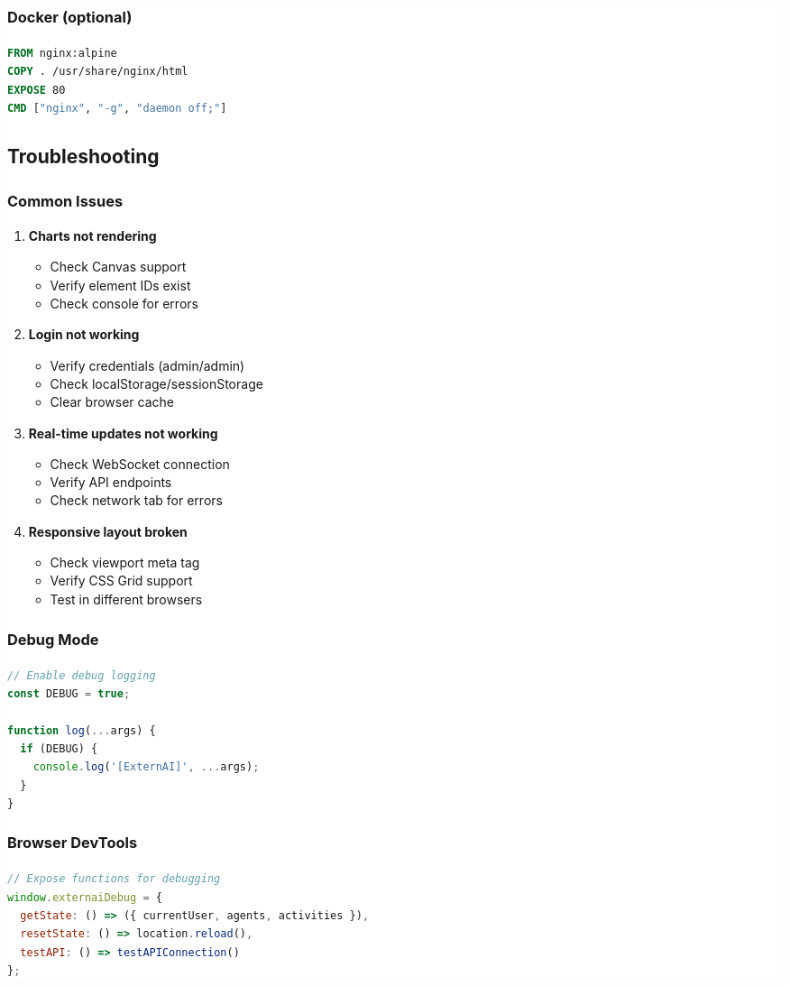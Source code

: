 ### Docker (optional)
```dockerfile
FROM nginx:alpine
COPY . /usr/share/nginx/html
EXPOSE 80
CMD ["nginx", "-g", "daemon off;"]
```

## Troubleshooting

### Common Issues

1. **Charts not rendering**
   - Check Canvas support
   - Verify element IDs exist
   - Check console for errors

2. **Login not working**
   - Verify credentials (admin/admin)
   - Check localStorage/sessionStorage
   - Clear browser cache

3. **Real-time updates not working**
   - Check WebSocket connection
   - Verify API endpoints
   - Check network tab for errors

4. **Responsive layout broken**
   - Check viewport meta tag
   - Verify CSS Grid support
   - Test in different browsers

### Debug Mode
```javascript
// Enable debug logging
const DEBUG = true;

function log(...args) {
  if (DEBUG) {
    console.log('[ExternAI]', ...args);
  }
}
```

### Browser DevTools
```javascript
// Expose functions for debugging
window.externaiDebug = {
  getState: () => ({ currentUser, agents, activities }),
  resetState: () => location.reload(),
  testAPI: () => testAPIConnection()
};
```
